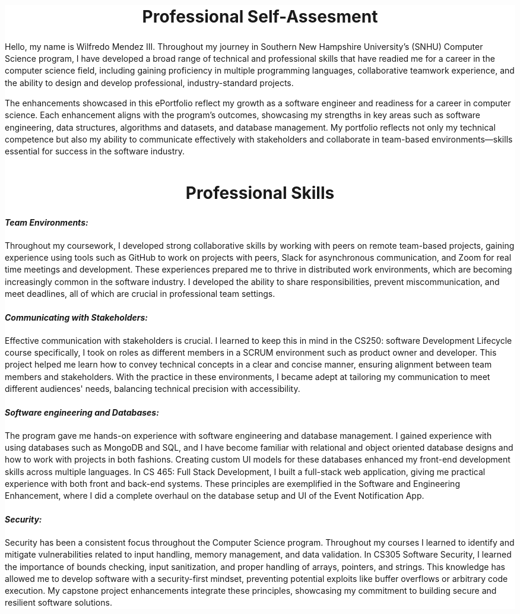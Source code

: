 <div style="text-align: center; margin-bottom: 20px;">
  <h1>Professional Self-Assesment</h1>
</div>

Hello, my name is Wilfredo Mendez III. Throughout my journey in Southern New Hampshire University’s (SNHU) Computer Science program, I have developed a broad range of technical and professional skills that have readied me for a career in the computer science field, including gaining proficiency in multiple programming languages, collaborative teamwork experience, and the ability to design and develop professional, industry-standard projects.

The enhancements showcased in this ePortfolio reflect my growth as a software engineer and readiness for a career in computer science. Each enhancement aligns with the program’s outcomes, showcasing my strengths in key areas such as software engineering, data structures, algorithms and datasets, and database management. My portfolio reflects not only my technical competence but also my ability to communicate effectively with stakeholders and collaborate in team-based environments—skills essential for success in the software industry.

<div style="text-align: center; margin-bottom: 15px;">
  <h1>Professional Skills</h1>
</div>

#### *Team Environments:*

Throughout my coursework, I developed strong collaborative skills by working with peers on remote team-based projects, gaining experience using tools such as GitHub to work on projects with peers, Slack for asynchronous communication, and Zoom for real time meetings and development. These experiences prepared me to thrive in distributed work environments, which are becoming increasingly common in the software industry. I developed the ability to share responsibilities, prevent miscommunication, and meet deadlines, all of which are crucial in professional team settings.

#### *Communicating with Stakeholders:*

Effective communication with stakeholders is crucial. I learned to keep this in mind in the CS250: software Development Lifecycle course specifically, I took on roles as different members in a SCRUM environment such as product owner and developer.  This project helped me learn how to convey technical concepts in a clear and concise manner, ensuring alignment between team members and stakeholders. With the practice in these environments, I became adept at tailoring my communication to meet different audiences' needs, balancing technical precision with accessibility.

#### *Software engineering and Databases:*

The program gave me hands-on experience with software engineering and database management. I gained experience with using databases such as MongoDB and SQL, and I have become familiar with relational and object oriented database designs and how to work with projects in both fashions. Creating custom UI models for these databases enhanced my front-end development skills across multiple languages. In CS 465: Full Stack Development, I built a full-stack web application, giving me practical experience with both front and back-end systems. These principles are exemplified in the Software and Engineering Enhancement, where I did a complete overhaul on the database setup and UI of the Event Notification App.

#### *Security:*

Security has been a consistent focus throughout the Computer Science program. Throughout my courses I learned to identify and mitigate vulnerabilities related to input handling, memory management, and data validation. In CS305 Software Security, I learned the importance of bounds checking, input sanitization, and proper handling of arrays, pointers, and strings. This knowledge has allowed me to develop software with a security-first mindset, preventing potential exploits like buffer overflows or arbitrary code execution. My capstone project enhancements integrate these principles, showcasing my commitment to building secure and resilient software solutions.
